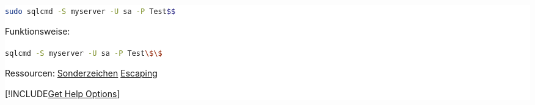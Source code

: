    ```bash
   sudo sqlcmd -S myserver -U sa -P Test$$
   ```

   Funktionsweise:

   ```bash
   sqlcmd -S myserver -U sa -P Test\$\$
   ```

   Ressourcen: [Sonderzeichen](http://tldp.org/LDP/abs/html/special-chars.html)
   [Escaping](http://tldp.org/LDP/abs/html/escapingsection.html)

[!INCLUDE[Get Help Options](../includes/paragraph-content/get-help-options.md)]
